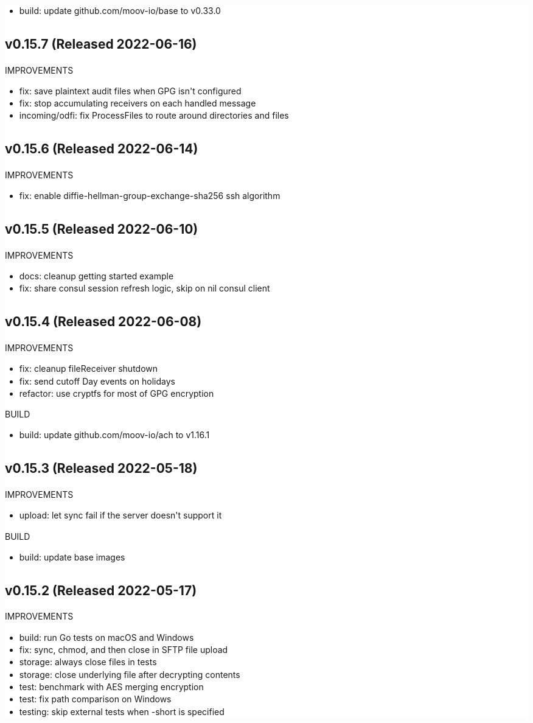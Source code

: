 - build: update github.com/moov-io/base to v0.33.0

## v0.15.7 (Released 2022-06-16)

IMPROVEMENTS

- fix: save plaintext audit files when GPG isn't configured
- fix: stop accumulating receivers on each handled message
- incoming/odfi: fix ProcessFiles to route around directories and files

## v0.15.6 (Released 2022-06-14)

IMPROVEMENTS

- fix: enable diffie-hellman-group-exchange-sha256 ssh algorithm

## v0.15.5 (Released 2022-06-10)

IMPROVEMENTS

- docs: cleanup getting started example
- fix: share consul session refresh logic, skip on nil consul client

## v0.15.4 (Released 2022-06-08)

IMPROVEMENTS

- fix: cleanup fileReceiver shutdown
- fix: send cutoff Day events on holidays
- refactor: use cryptfs for most of GPG encryption

BUILD

- build: update github.com/moov-io/ach to v1.16.1

## v0.15.3 (Released 2022-05-18)

IMPROVEMENTS

- upload: let sync fail if the server doesn't support it

BUILD

- build: update base images

## v0.15.2 (Released 2022-05-17)

IMPROVEMENTS

- build: run Go tests on macOS and Windows
- fix: sync, chmod, and then close in SFTP file upload
- storage: always close files in tests
- storage: close underlying file after decrypting contents
- test: benchmark with AES merging encryption
- test: fix path comparison on Windows
- testing: skip external tests when -short is specified
